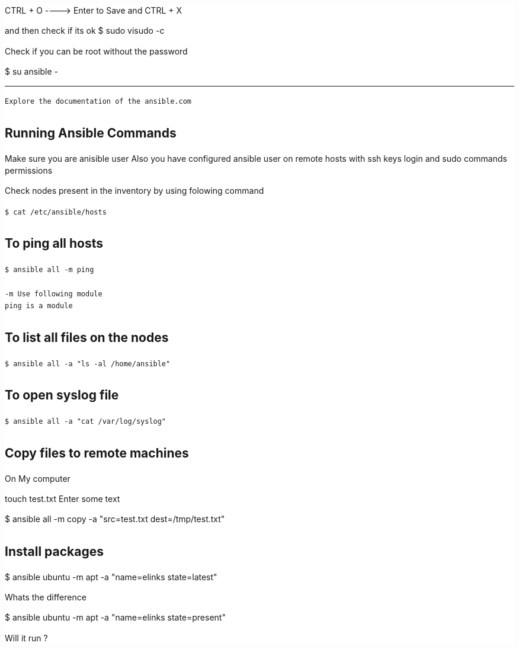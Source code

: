    CTRL + O  ----> Enter to Save  and CTRL + X


   and then check if its ok
   $ sudo visudo -c

   Check if you can be root without the password

   $ su ansible -

-------------------------------------

`Explore the documentation of the ansible.com`

## Running Ansible Commands

Make sure you are anisible user Also you have configured ansible user on remote hosts with ssh keys login and sudo commands permissions


Check nodes present in the inventory by using folowing command

    $ cat /etc/ansible/hosts


## To ping all hosts

    $ ansible all -m ping

    -m Use following module
    ping is a module

## To list all files on the nodes

    $ ansible all -a "ls -al /home/ansible"

## To open syslog file
    $ ansible all -a "cat /var/log/syslog"

## Copy files to remote machines
On My computer

touch test.txt
Enter some text

$ ansible all -m copy -a "src=test.txt dest=/tmp/test.txt"

## Install packages

$ ansible ubuntu -m apt -a "name=elinks state=latest"

Whats the difference

$ ansible ubuntu -m apt -a "name=elinks state=present"

Will it run ?
